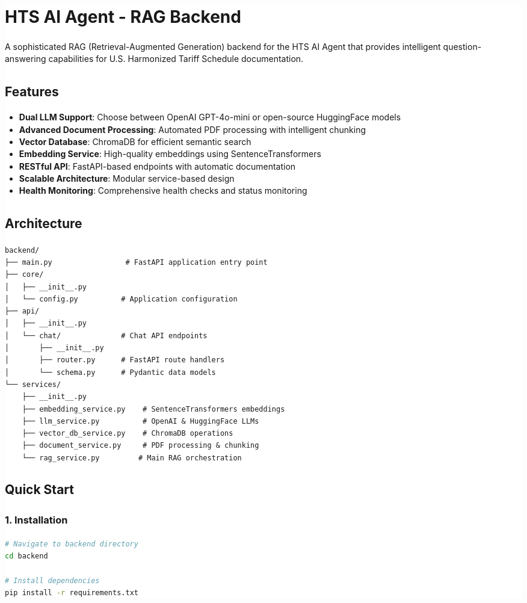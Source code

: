 # HTS AI Agent - RAG Backend

A sophisticated RAG (Retrieval-Augmented Generation) backend for the HTS AI Agent that provides intelligent question-answering capabilities for U.S. Harmonized Tariff Schedule documentation.

## Features

- **Dual LLM Support**: Choose between OpenAI GPT-4o-mini or open-source HuggingFace models
- **Advanced Document Processing**: Automated PDF processing with intelligent chunking
- **Vector Database**: ChromaDB for efficient semantic search
- **Embedding Service**: High-quality embeddings using SentenceTransformers
- **RESTful API**: FastAPI-based endpoints with automatic documentation
- **Scalable Architecture**: Modular service-based design
- **Health Monitoring**: Comprehensive health checks and status monitoring

## Architecture

```
backend/
├── main.py                 # FastAPI application entry point
├── core/
│   ├── __init__.py
│   └── config.py          # Application configuration
├── api/
│   ├── __init__.py
│   └── chat/              # Chat API endpoints
│       ├── __init__.py
│       ├── router.py      # FastAPI route handlers
│       └── schema.py      # Pydantic data models
└── services/
    ├── __init__.py
    ├── embedding_service.py    # SentenceTransformers embeddings
    ├── llm_service.py          # OpenAI & HuggingFace LLMs
    ├── vector_db_service.py    # ChromaDB operations
    ├── document_service.py     # PDF processing & chunking
    └── rag_service.py         # Main RAG orchestration
```

## Quick Start

### 1. Installation

```bash
# Navigate to backend directory
cd backend

# Install dependencies
pip install -r requirements.txt
```
